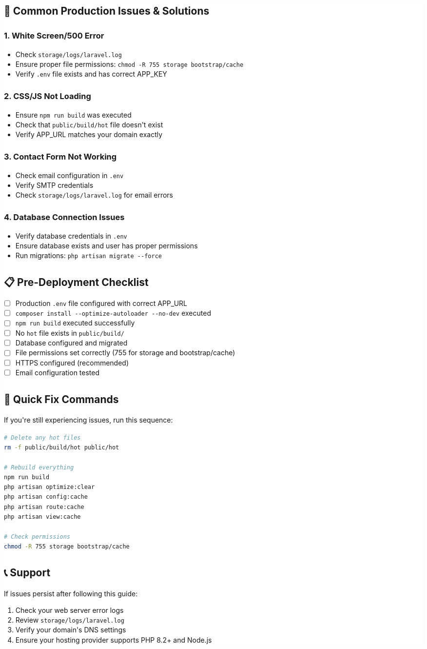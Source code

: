 ## 🚨 Common Production Issues & Solutions

### 1. White Screen/500 Error
- Check `storage/logs/laravel.log`
- Ensure proper file permissions: `chmod -R 755 storage bootstrap/cache`
- Verify `.env` file exists and has correct APP_KEY

### 2. CSS/JS Not Loading
- Ensure `npm run build` was executed
- Check that `public/build/hot` file doesn't exist
- Verify APP_URL matches your domain exactly

### 3. Contact Form Not Working
- Check email configuration in `.env`
- Verify SMTP credentials
- Check `storage/logs/laravel.log` for email errors

### 4. Database Connection Issues
- Verify database credentials in `.env`
- Ensure database exists and user has proper permissions
- Run migrations: `php artisan migrate --force`

## 📋 Pre-Deployment Checklist

- [ ] Production `.env` file configured with correct APP_URL
- [ ] `composer install --optimize-autoloader --no-dev` executed
- [ ] `npm run build` executed successfully
- [ ] No `hot` file exists in `public/build/`
- [ ] Database configured and migrated
- [ ] File permissions set correctly (755 for storage and bootstrap/cache)
- [ ] HTTPS configured (recommended)
- [ ] Email configuration tested

## 🔄 Quick Fix Commands

If you're still experiencing issues, run this sequence:

```bash
# Delete any hot files
rm -f public/build/hot public/hot

# Rebuild everything
npm run build
php artisan optimize:clear
php artisan config:cache
php artisan route:cache
php artisan view:cache

# Check permissions
chmod -R 755 storage bootstrap/cache
```

## 📞 Support

If issues persist after following this guide:
1. Check your web server error logs
2. Review `storage/logs/laravel.log`
3. Verify your domain's DNS settings
4. Ensure your hosting provider supports PHP 8.2+ and Node.js 